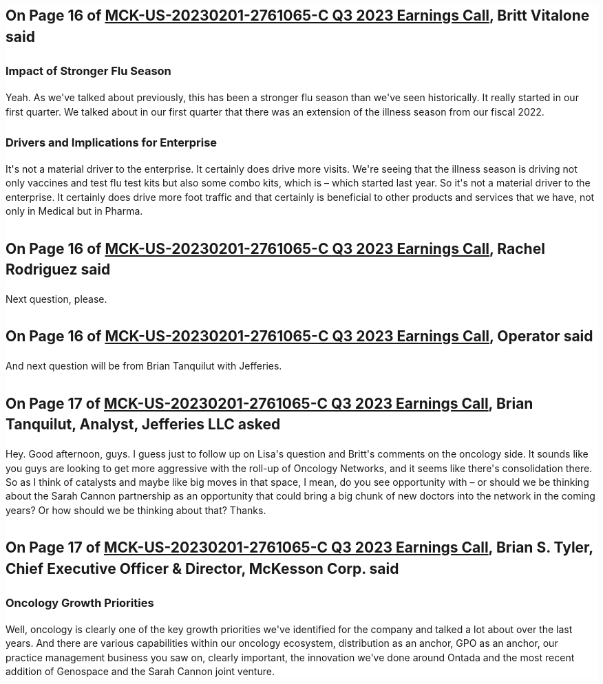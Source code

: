 ## On Page 16 of [MCK-US-20230201-2761065-C Q3 2023 Earnings Call](https://s24.q4cdn.com/128197368/files/doc_financials/2023/q3/MCK-US-20230201-2761065-C.pdf), Britt Vitalone said

### Impact of Stronger Flu Season

Yeah. As we've talked about previously, this has been a stronger flu season than we've seen historically. It really started in our first quarter. We talked about in our first quarter that there was an extension of the illness season from our fiscal 2022.

### Drivers and Implications for Enterprise

It's not a material driver to the enterprise. It certainly does drive more visits. We're seeing that the illness season is driving not only vaccines and test flu test kits but also some combo kits, which is – which started last year. So it's not a material driver to the enterprise. It certainly does drive more foot traffic and that certainly is beneficial to other products and services that we have, not only in Medical but in Pharma.

## On Page 16 of [MCK-US-20230201-2761065-C Q3 2023 Earnings Call](https://s24.q4cdn.com/128197368/files/doc_financials/2023/q3/MCK-US-20230201-2761065-C.pdf), Rachel Rodriguez said

Next question, please.

## On Page 16 of [MCK-US-20230201-2761065-C Q3 2023 Earnings Call](https://s24.q4cdn.com/128197368/files/doc_financials/2023/q3/MCK-US-20230201-2761065-C.pdf), Operator said

And next question will be from Brian Tanquilut with Jefferies.
## On Page 17 of [MCK-US-20230201-2761065-C Q3 2023 Earnings Call](https://s24.q4cdn.com/128197368/files/doc_financials/2023/q3/MCK-US-20230201-2761065-C.pdf), Brian Tanquilut, Analyst, Jefferies LLC asked
Hey. Good afternoon, guys. I guess just to follow up on Lisa's question and Britt's comments on the oncology side. It sounds like you guys are looking to get more aggressive with the roll-up of Oncology Networks, and it seems like there's consolidation there. So as I think of catalysts and maybe like big moves in that space, I mean, do you see opportunity with – or should we be thinking about the Sarah Cannon partnership as an opportunity that could bring a big chunk of new doctors into the network in the coming years? Or how should we be thinking about that? Thanks.

## On Page 17 of [MCK-US-20230201-2761065-C Q3 2023 Earnings Call](https://s24.q4cdn.com/128197368/files/doc_financials/2023/q3/MCK-US-20230201-2761065-C.pdf), Brian S. Tyler, Chief Executive Officer & Director, McKesson Corp. said

### Oncology Growth Priorities
Well, oncology is clearly one of the key growth priorities we've identified for the company and talked a lot about over the last years. And there are various capabilities within our oncology ecosystem, distribution as an anchor, GPO as an anchor, our practice management business you saw on, clearly important, the innovation we've done around Ontada and the most recent addition of Genospace and the Sarah Cannon joint venture.
